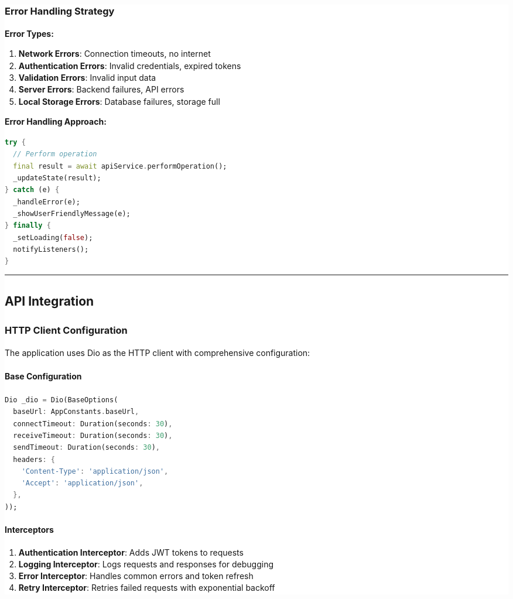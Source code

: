 ### Error Handling Strategy

**Error Types:**
1. **Network Errors**: Connection timeouts, no internet
2. **Authentication Errors**: Invalid credentials, expired tokens
3. **Validation Errors**: Invalid input data
4. **Server Errors**: Backend failures, API errors
5. **Local Storage Errors**: Database failures, storage full

**Error Handling Approach:**
```dart
try {
  // Perform operation
  final result = await apiService.performOperation();
  _updateState(result);
} catch (e) {
  _handleError(e);
  _showUserFriendlyMessage(e);
} finally {
  _setLoading(false);
  notifyListeners();
}
```

---

## API Integration

### HTTP Client Configuration

The application uses Dio as the HTTP client with comprehensive configuration:

#### Base Configuration
```dart
Dio _dio = Dio(BaseOptions(
  baseUrl: AppConstants.baseUrl,
  connectTimeout: Duration(seconds: 30),
  receiveTimeout: Duration(seconds: 30),
  sendTimeout: Duration(seconds: 30),
  headers: {
    'Content-Type': 'application/json',
    'Accept': 'application/json',
  },
));
```

#### Interceptors
1. **Authentication Interceptor**: Adds JWT tokens to requests
2. **Logging Interceptor**: Logs requests and responses for debugging
3. **Error Interceptor**: Handles common errors and token refresh
4. **Retry Interceptor**: Retries failed requests with exponential backoff
